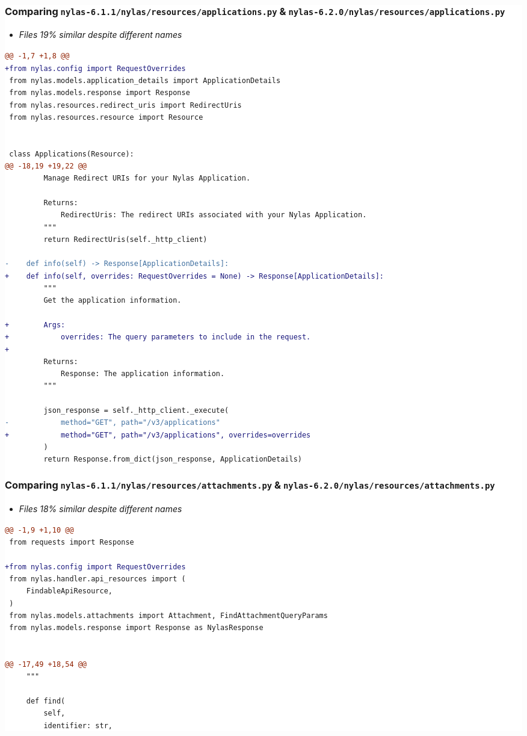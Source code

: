 ### Comparing `nylas-6.1.1/nylas/resources/applications.py` & `nylas-6.2.0/nylas/resources/applications.py`

 * *Files 19% similar despite different names*

```diff
@@ -1,7 +1,8 @@
+from nylas.config import RequestOverrides
 from nylas.models.application_details import ApplicationDetails
 from nylas.models.response import Response
 from nylas.resources.redirect_uris import RedirectUris
 from nylas.resources.resource import Resource
 
 
 class Applications(Resource):
@@ -18,19 +19,22 @@
         Manage Redirect URIs for your Nylas Application.
 
         Returns:
             RedirectUris: The redirect URIs associated with your Nylas Application.
         """
         return RedirectUris(self._http_client)
 
-    def info(self) -> Response[ApplicationDetails]:
+    def info(self, overrides: RequestOverrides = None) -> Response[ApplicationDetails]:
         """
         Get the application information.
 
+        Args:
+            overrides: The query parameters to include in the request.
+
         Returns:
             Response: The application information.
         """
 
         json_response = self._http_client._execute(
-            method="GET", path="/v3/applications"
+            method="GET", path="/v3/applications", overrides=overrides
         )
         return Response.from_dict(json_response, ApplicationDetails)
```

### Comparing `nylas-6.1.1/nylas/resources/attachments.py` & `nylas-6.2.0/nylas/resources/attachments.py`

 * *Files 18% similar despite different names*

```diff
@@ -1,9 +1,10 @@
 from requests import Response
 
+from nylas.config import RequestOverrides
 from nylas.handler.api_resources import (
     FindableApiResource,
 )
 from nylas.models.attachments import Attachment, FindAttachmentQueryParams
 from nylas.models.response import Response as NylasResponse
 
 
@@ -17,49 +18,54 @@
     """
 
     def find(
         self,
         identifier: str,
```